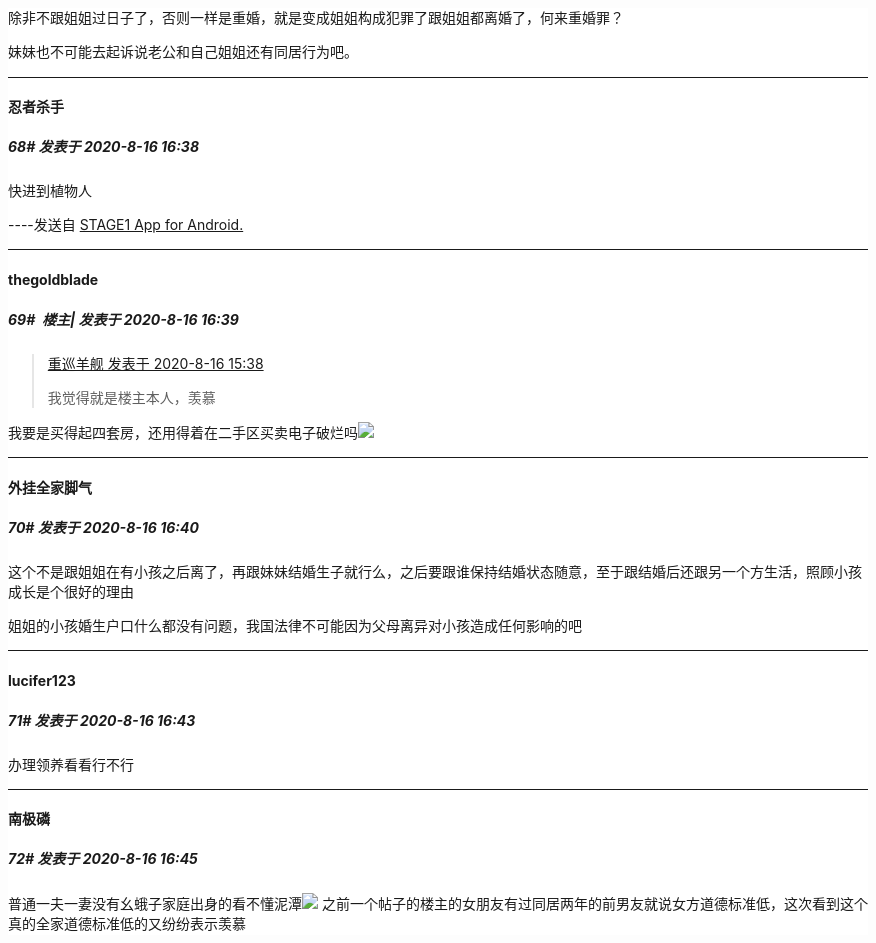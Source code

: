 除非不跟姐姐过日子了，否则一样是重婚，就是变成姐姐构成犯罪了</blockquote>跟姐姐都离婚了，何来重婚罪？


妹妹也不可能去起诉说老公和自己姐姐还有同居行为吧。


-----

####  忍者杀手  
##### 68#       发表于 2020-8-16 16:38


快进到植物人


----发送自 [STAGE1 App for Android.](http://stage1.5j4m.com/?1.36)


-----

####  thegoldblade  
##### 69#         楼主| 发表于 2020-8-16 16:39


<blockquote><a href="httphttps://bbs.saraba1st.com/2b/forum.php?mod=redirect&amp;goto=findpost&amp;pid=48448981&amp;ptid=1954899" target="_blank">重巡羊舰 发表于 2020-8-16 15:38</a>

我觉得就是楼主本人，羡慕</blockquote>
我要是买得起四套房，还用得着在二手区买卖电子破烂吗<img src="https://static.saraba1st.com/image/smiley/face2017/001.png" referrerpolicy="no-referrer">


-----

####  外挂全家脚气  
##### 70#       发表于 2020-8-16 16:40


这个不是跟姐姐在有小孩之后离了，再跟妹妹结婚生子就行么，之后要跟谁保持结婚状态随意，至于跟结婚后还跟另一个方生活，照顾小孩成长是个很好的理由

姐姐的小孩婚生户口什么都没有问题，我国法律不可能因为父母离异对小孩造成任何影响的吧


-----

####  lucifer123  
##### 71#       发表于 2020-8-16 16:43


办理领养看看行不行


-----

####  南极磷  
##### 72#       发表于 2020-8-16 16:45


普通一夫一妻没有幺蛾子家庭出身的看不懂泥潭<img src="https://static.saraba1st.com/image/smiley/face2017/035.png" referrerpolicy="no-referrer">
之前一个帖子的楼主的女朋友有过同居两年的前男友就说女方道德标准低，这次看到这个真的全家道德标准低的又纷纷表示羡慕
